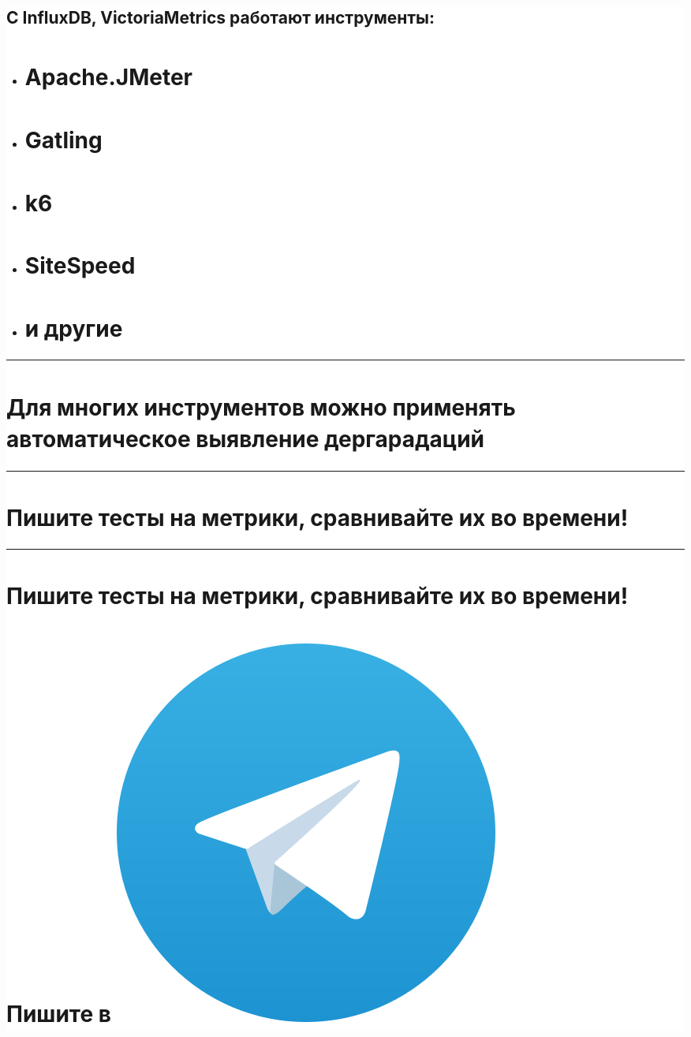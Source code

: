 
## C __InfluxDB__, __VictoriaMetrics__ работают инструменты:

- # Apache.JMeter

- # Gatling
- # k6
- # SiteSpeed
- # __и другие__

---



# Для многих инструментов можно применять __автоматическое__ выявление дергарадаций 

---



# Пишите тесты на метрики, сравнивайте их во времени!

---


# __Пишите тесты на метрики__, сравнивайте их во времени!


# Пишите в ![h:40](themes/img/Telegram_logo.svg) 

